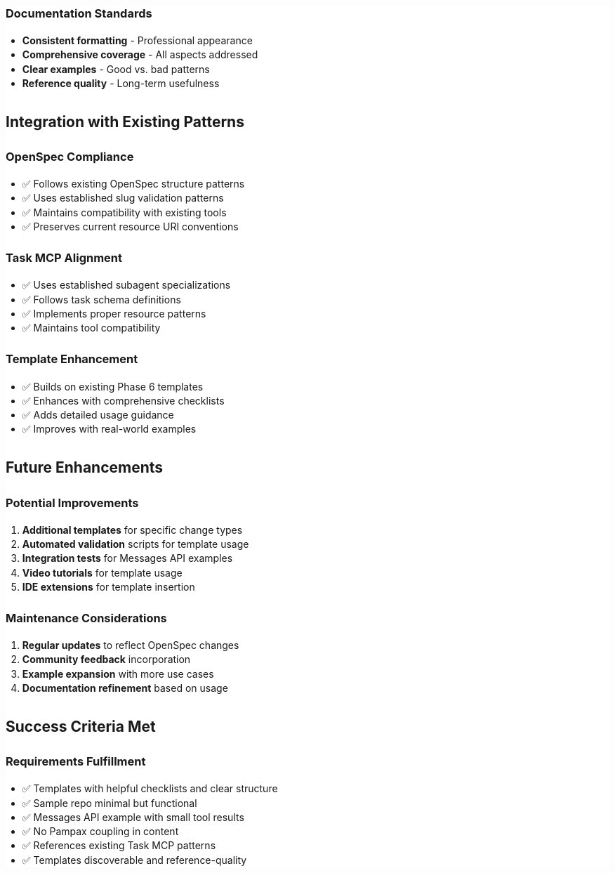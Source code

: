 ### Documentation Standards
- **Consistent formatting** - Professional appearance
- **Comprehensive coverage** - All aspects addressed
- **Clear examples** - Good vs. bad patterns
- **Reference quality** - Long-term usefulness

## Integration with Existing Patterns

### OpenSpec Compliance
- ✅ Follows existing OpenSpec structure patterns
- ✅ Uses established slug validation patterns
- ✅ Maintains compatibility with existing tools
- ✅ Preserves current resource URI conventions

### Task MCP Alignment
- ✅ Uses established subagent specializations
- ✅ Follows task schema definitions
- ✅ Implements proper resource patterns
- ✅ Maintains tool compatibility

### Template Enhancement
- ✅ Builds on existing Phase 6 templates
- ✅ Enhances with comprehensive checklists
- ✅ Adds detailed usage guidance
- ✅ Improves with real-world examples

## Future Enhancements

### Potential Improvements
1. **Additional templates** for specific change types
2. **Automated validation** scripts for template usage
3. **Integration tests** for Messages API examples
4. **Video tutorials** for template usage
5. **IDE extensions** for template insertion

### Maintenance Considerations
1. **Regular updates** to reflect OpenSpec changes
2. **Community feedback** incorporation
3. **Example expansion** with more use cases
4. **Documentation refinement** based on usage

## Success Criteria Met

### Requirements Fulfillment
- ✅ Templates with helpful checklists and clear structure
- ✅ Sample repo minimal but functional
- ✅ Messages API example with small tool results
- ✅ No Pampax coupling in content
- ✅ References existing Task MCP patterns
- ✅ Templates discoverable and reference-quality
